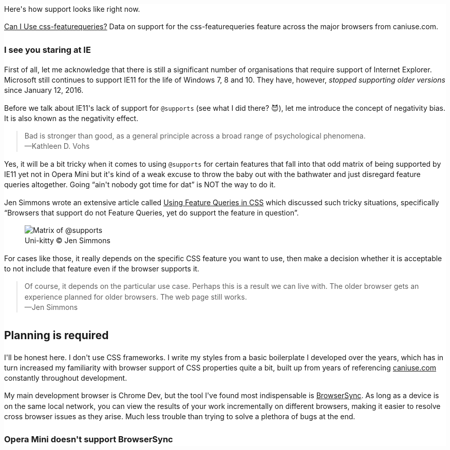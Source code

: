 Here's how support looks like right now. 
<p class="ciu_embed no-margin" data-feature="css-featurequeries" data-periods="future_1,current,past_1,past_2">
  <a href="http://caniuse.com/#feat=css-featurequeries">Can I Use css-featurequeries?</a> Data on support for the css-featurequeries feature across the major browsers from caniuse.com.
</p>

### I see you staring at IE

First of all, let me acknowledge that there is still a significant number of organisations that require support of Internet Explorer. Microsoft still continues to support IE11 for the life of Windows 7, 8 and 10. They have, however, *stopped supporting older versions* since January 12, 2016.

Before we talk about IE11's lack of support for `@supports` (see what I did there? <span class="emoji" role="img" tabindex="0" aria-label="smiling face with horns">&#x1F608;</span>), let me introduce the concept of negativity bias. It is also known as the negativity effect. 

> Bad is stronger than good, as a general principle across a broad range of psychological phenomena.  
—Kathleen D. Vohs

Yes, it will be a bit tricky when it comes to using `@supports` for certain features that fall into that odd matrix of being supported by IE11 yet not in Opera Mini but it's kind of a weak excuse to throw the baby out with the bathwater and just disregard feature queries altogether. Going “ain't nobody got time for dat” is NOT the way to do it.

Jen Simmons wrote an extensive article called [Using Feature Queries in CSS](https://hacks.mozilla.org/2016/08/using-feature-queries-in-css/) which discussed such tricky situations, specifically “Browsers that support do not Feature Queries, yet do support the feature in question”.

<figure>
    <img src="{{ site.url }}/assets/images/posts/opera-mini/matrix.png" srcset="{{ site.url }}/assets/images/posts/opera-mini/matrix@2x.png 2x" alt="Matrix of @supports"/>
    <figcaption>Uni-kitty &copy; Jen Simmons</figcaption>
</figure>

For cases like those, it really depends on the specific CSS feature you want to use, then make a decision whether it is acceptable to not include that feature even if the browser supports it.

> Of course, it depends on the particular use case. Perhaps this is a result we can live with. The older browser gets an experience planned for older browsers. The web page still works.  
—Jen Simmons

## Planning is required

I'll be honest here. I don't use CSS frameworks. I write my styles from a basic boilerplate I developed over the years, which has in turn increased my familiarity with browser support of CSS properties quite a bit, built up from years of referencing [caniuse.com](http://caniuse.com/) constantly throughout development.

My main development browser is Chrome Dev, but the tool I've found most indispensable is [BrowserSync](https://browsersync.io). As long as a device is on the same local network, you can view the results of your work incrementally on different browsers, making it easier to resolve cross browser issues as they arise. Much less trouble than trying to solve a plethora of bugs at the end.

### Opera Mini doesn't support BrowserSync
